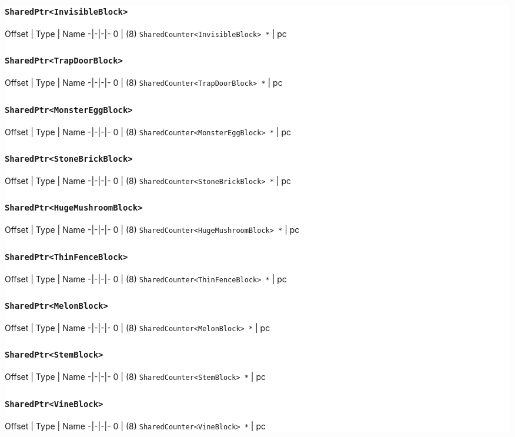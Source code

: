 
### `SharedPtr<InvisibleBlock>`
Offset | Type | Name
-|-|-|-
0 | (8) `SharedCounter<InvisibleBlock> *` | pc


### `SharedPtr<TrapDoorBlock>`
Offset | Type | Name
-|-|-|-
0 | (8) `SharedCounter<TrapDoorBlock> *` | pc


### `SharedPtr<MonsterEggBlock>`
Offset | Type | Name
-|-|-|-
0 | (8) `SharedCounter<MonsterEggBlock> *` | pc


### `SharedPtr<StoneBrickBlock>`
Offset | Type | Name
-|-|-|-
0 | (8) `SharedCounter<StoneBrickBlock> *` | pc


### `SharedPtr<HugeMushroomBlock>`
Offset | Type | Name
-|-|-|-
0 | (8) `SharedCounter<HugeMushroomBlock> *` | pc


### `SharedPtr<ThinFenceBlock>`
Offset | Type | Name
-|-|-|-
0 | (8) `SharedCounter<ThinFenceBlock> *` | pc


### `SharedPtr<MelonBlock>`
Offset | Type | Name
-|-|-|-
0 | (8) `SharedCounter<MelonBlock> *` | pc


### `SharedPtr<StemBlock>`
Offset | Type | Name
-|-|-|-
0 | (8) `SharedCounter<StemBlock> *` | pc


### `SharedPtr<VineBlock>`
Offset | Type | Name
-|-|-|-
0 | (8) `SharedCounter<VineBlock> *` | pc
